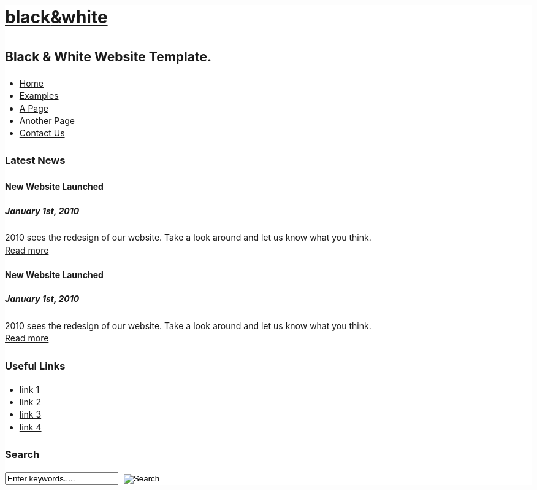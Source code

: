 </html>

<!DOCTYPE HTML>
<html>

<head>
  <title>black &amp; white - a page</title>
  <meta name="description" content="website description" />
  <meta name="keywords" content="website keywords, website keywords" />
  <meta http-equiv="content-type" content="text/html; charset=windows-1252" />
  <link rel="stylesheet" type="text/css" href="style/style.css" title="style" />
</head>

<body>
  <div id="main">
    <div id="header">
      <div id="logo">
        <div id="logo_text">
          <!-- class="logo_colour", allows you to change the colour of the text -->
          <h1><a href="index.html">black<span class="logo_colour">&amp;white</span></a></h1>
          <h2>Black &amp; White Website Template.</h2>
        </div>
      </div>
      <div id="menubar">
        <ul id="menu">
          <!-- put class="selected" in the li tag for the selected page - to highlight which page you're on -->
          <li><a href="index.html">Home</a></li>
          <li><a href="examples.html">Examples</a></li>
          <li class="selected"><a href="page.html">A Page</a></li>
          <li><a href="another_page.html">Another Page</a></li>
          <li><a href="contact.html">Contact Us</a></li>
        </ul>
      </div>
    </div>
    <div id="content_header"></div>
    <div id="site_content">
      <div class="sidebar">
        <!-- insert your sidebar items here -->
        <h3>Latest News</h3>
        <h4>New Website Launched</h4>
        <h5>January 1st, 2010</h5>
        <p>2010 sees the redesign of our website. Take a look around and let us know what you think.<br /><a href="#">Read more</a></p>
        <p></p>
        <h4>New Website Launched</h4>
        <h5>January 1st, 2010</h5>
        <p>2010 sees the redesign of our website. Take a look around and let us know what you think.<br /><a href="#">Read more</a></p>
        <h3>Useful Links</h3>
        <ul>
          <li><a href="#">link 1</a></li>
          <li><a href="#">link 2</a></li>
          <li><a href="#">link 3</a></li>
          <li><a href="#">link 4</a></li>
        </ul>
        <h3>Search</h3>
        <form method="post" action="#" id="search_form">
          <p>
            <input class="search" type="text" name="search_field" value="Enter keywords....." />
            <input name="search" type="image" style="border: 0; margin: 0 0 -9px 5px;" src="style/search.png" alt="Search" title="Search" />
          </p>
        </form>
      </div>